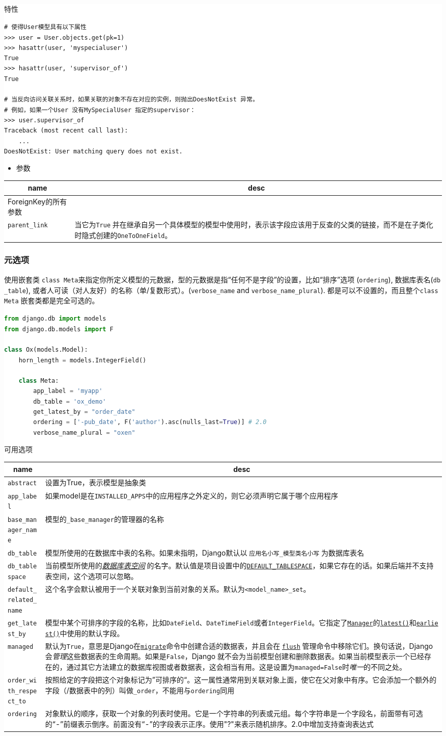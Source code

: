 特性

```shell
# 使得User模型具有以下属性
>>> user = User.objects.get(pk=1)
>>> hasattr(user, 'myspecialuser')
True
>>> hasattr(user, 'supervisor_of')
True

# 当反向访问关联关系时，如果关联的对象不存在对应的实例，则抛出DoesNotExist 异常。
# 例如，如果一个User 没有MySpecialUser 指定的supervisor：
>>> user.supervisor_of
Traceback (most recent call last):
    ...
DoesNotExist: User matching query does not exist.
```

- 参数

| name                 | desc                                                         |
| -------------------- | ------------------------------------------------------------ |
| ForeignKey的所有参数 |                                                              |
| `parent_link`        | 当它为`True` 并在继承自另一个具体模型的模型中使用时，表示该字段应该用于反查的父类的链接，而不是在子类化时隐式创建的`OneToOneField`。 |

### 元选项

使用嵌套类 `class Meta`来指定你所定义模型的元数据，型的元数据是指“任何不是字段”的设置，比如“排序”选项 (`ordering`), 数据库表名(`db_table`), 或者人可读（对人友好）的名称（单/复数形式）。(`verbose_name` and `verbose_name_plural`). 都是可以不设置的，而且整个`class Meta` 嵌套类都是完全可选的。

```python
from django.db import models
from django.db.models import F

class Ox(models.Model):
    horn_length = models.IntegerField()

    class Meta:
      	app_label = 'myapp'
        db_table = 'ox_demo'
        get_latest_by = "order_date"
        ordering = ['-pub_date', F('author').asc(nulls_last=True)] # 2.0
        verbose_name_plural = "oxen"     
```

可用选项

| name                    | desc                                                         |
| ----------------------- | ------------------------------------------------------------ |
| `abstract`              | 设置为True，表示模型是抽象类                                 |
| `app_label`             | 如果model是在`INSTALLED_APPS`中的应用程序之外定义的，则它必须声明它属于哪个应用程序 |
| `base_manager_name`     | 模型的`_base_manager`的管理器的名称                          |
| `db_table`              | 模型所使用的在数据库中表的名称。如果未指明，Django默认以 `应用名小写_模型类名小写` 为数据库表名 |
| `db_tablespace`         | 当前模型所使用的[*数据库表空间*](https://yiyibooks.cn/__trs__/xx/django_182/topics/db/tablespaces.html) 的名字。默认值是项目设置中的[`DEFAULT_TABLESPACE`](https://yiyibooks.cn/__trs__/xx/django_182/ref/settings.html#std:setting-DEFAULT_TABLESPACE)，如果它存在的话。如果后端并不支持表空间，这个选项可以忽略。 |
| `default_related_name`  | 这个名字会默认被用于一个关联对象到当前对象的关系。默认为`<model_name>_set`。 |
| `get_latest_by`         | 模型中某个可排序的字段的名称，比如`DateField`、`DateTimeField`或者`IntegerField`。它指定了[`Manager`](https://yiyibooks.cn/__trs__/xx/django_182/topics/db/managers.html#django.db.models.Manager)的[`latest()`](https://yiyibooks.cn/__trs__/xx/django_182/ref/models/querysets.html#django.db.models.query.QuerySet.latest)和[`earliest()`](https://yiyibooks.cn/__trs__/xx/django_182/ref/models/querysets.html#django.db.models.query.QuerySet.earliest)中使用的默认字段。 |
| `managed`               | 默认为`True`，意思是Django在[`migrate`](https://yiyibooks.cn/__trs__/xx/django_182/ref/django-admin.html#django-admin-migrate)命令中创建合适的数据表，并且会在 [`flush`](https://yiyibooks.cn/__trs__/xx/django_182/ref/django-admin.html#django-admin-flush) 管理命令中移除它们。换句话说，Django会*管理*这些数据表的生命周期。如果是`False`，Django 就不会为当前模型创建和删除数据表。如果当前模型表示一个已经存在的，通过其它方法建立的数据库视图或者数据表，这会相当有用。这是设置为`managed=False`时*唯一*的不同之处。 |
| `order_with_respect_to` | 按照给定的字段把这个对象标记为”可排序的“。这一属性通常用到关联对象上面，使它在父对象中有序。它会添加一个额外的字段（/数据表中的列）叫做`_order`，不能用与`ordering`同用 |
| `ordering`              | 对象默认的顺序，获取一个对象的列表时使用。它是一个字符串的列表或元组。每个字符串是一个字段名，前面带有可选的“-”前缀表示倒序。前面没有“-”的字段表示正序。使用"?"来表示随机排序。2.0中增加支持查询表达式 |